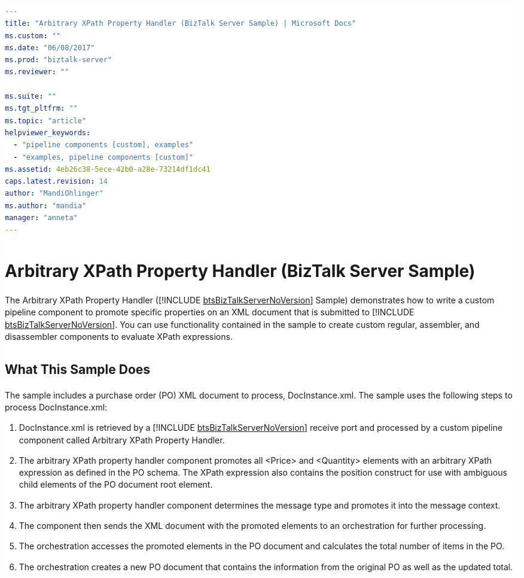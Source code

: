```yaml
---
title: "Arbitrary XPath Property Handler (BizTalk Server Sample) | Microsoft Docs"
ms.custom: ""
ms.date: "06/08/2017"
ms.prod: "biztalk-server"
ms.reviewer: ""

ms.suite: ""
ms.tgt_pltfrm: ""
ms.topic: "article"
helpviewer_keywords: 
  - "pipeline components [custom], examples"
  - "examples, pipeline components [custom]"
ms.assetid: 4eb26c38-5ece-42b0-a28e-73214df1dc41
caps.latest.revision: 14
author: "MandiOhlinger"
ms.author: "mandia"
manager: "anneta"
---
```

# Arbitrary XPath Property Handler (BizTalk Server Sample)
The Arbitrary XPath Property Handler ([!INCLUDE [btsBizTalkServerNoVersion](../includes/btsbiztalkservernoversion-md.md)] Sample) demonstrates how to write a custom pipeline component to promote specific properties on an XML document that is submitted to [!INCLUDE [btsBizTalkServerNoVersion](../includes/btsbiztalkservernoversion-md.md)]. You can use functionality contained in the sample to create custom regular, assembler, and disassembler components to evaluate XPath expressions.  
  
## What This Sample Does  
 The sample includes a purchase order (PO) XML document to process, DocInstance.xml. The sample uses the following steps to process DocInstance.xml:  
  
1. DocInstance.xml is retrieved by a [!INCLUDE [btsBizTalkServerNoVersion](../includes/btsbiztalkservernoversion-md.md)] receive port and processed by a custom pipeline component called Arbitrary XPath Property Handler.  
  
2. The arbitrary XPath property handler component promotes all \<Price\> and \<Quantity\> elements with an arbitrary XPath expression as defined in the PO schema. The XPath expression also contains the position construct for use with ambiguous child elements of the PO document root element.  
  
3. The arbitrary XPath property handler component determines the message type and promotes it into the message context.  
  
4. The component then sends the XML document with the promoted elements to an orchestration for further processing.  
  
5. The orchestration accesses the promoted elements in the PO document and calculates the total number of items in the PO.  
  
6. The orchestration creates a new PO document that contains the information from the original PO as well as the updated total.  
  